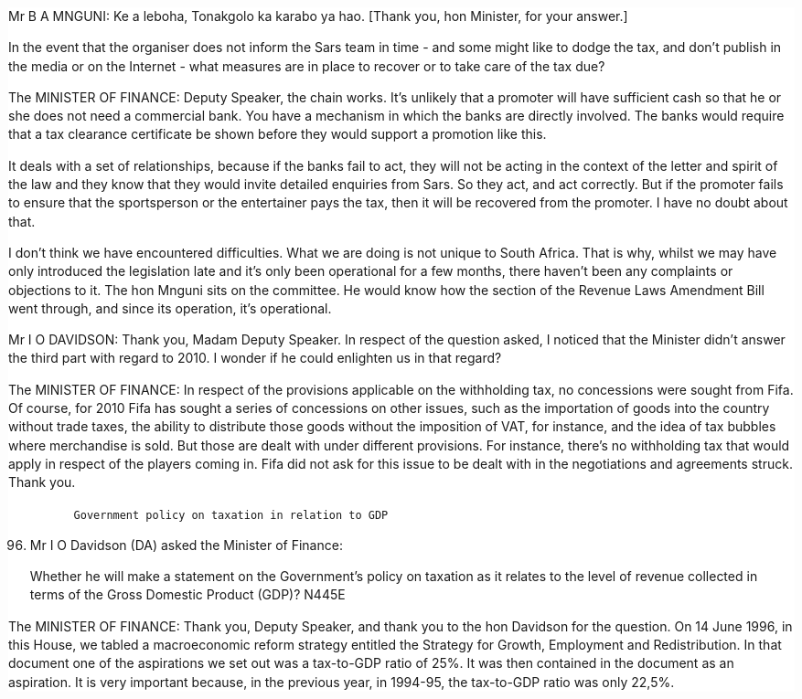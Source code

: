 Mr B A MNGUNI: Ke a leboha, Tonakgolo ka karabo ya hao. [Thank you, hon
Minister, for your answer.]

In the event that the organiser does not inform the Sars team in time - and
some might like to dodge the tax, and don’t publish in the media or on the
Internet - what measures are in place to recover or to take care of the tax
due?

The MINISTER OF FINANCE: Deputy Speaker, the chain works. It’s unlikely
that a promoter will have sufficient cash so that he or she does not need a
commercial bank. You have a mechanism in which the banks are directly
involved. The banks would require that a tax clearance certificate be shown
before they would support a promotion like this.

It deals with a set of relationships, because if the banks fail to act,
they will not be acting in the context of the letter and spirit of the law
and they know that they would invite detailed enquiries from Sars. So they
act, and act correctly. But if the promoter fails to ensure that the
sportsperson or the entertainer pays the tax, then it will be recovered
from the promoter. I have no doubt about that.

I don’t think we have encountered difficulties. What we are doing is not
unique to South Africa. That is why, whilst we may have only introduced the
legislation late and it’s only been operational for a few months, there
haven’t been any complaints or objections to it. The hon Mnguni sits on the
committee. He would know how the section of the Revenue Laws Amendment Bill
went through, and since its operation, it’s operational.

Mr I O DAVIDSON: Thank you, Madam Deputy Speaker. In respect of the
question asked, I noticed that the Minister didn’t answer the third part
with regard to 2010. I wonder if he could enlighten us in that regard?

The MINISTER OF FINANCE: In respect of the provisions applicable on the
withholding tax, no concessions were sought from Fifa. Of course, for 2010
Fifa has sought a series of concessions on other issues, such as the
importation of goods into the country without trade taxes, the ability to
distribute those goods without the imposition of VAT, for instance, and the
idea of tax bubbles where merchandise is sold. But those are dealt with
under different provisions. For instance, there’s no withholding tax that
would apply in respect of the players coming in. Fifa did not ask for this
issue to be dealt with in the negotiations and agreements struck. Thank
you.

              Government policy on taxation in relation to GDP

96.   Mr I O Davidson (DA) asked the Minister of Finance:

      Whether he will make a statement on the Government’s policy on
      taxation as it relates to the level of revenue collected in terms of
      the Gross Domestic Product (GDP)?                  N445E

The MINISTER OF FINANCE: Thank you, Deputy Speaker, and thank you to the
hon Davidson for the question. On 14 June 1996, in this House, we tabled a
macroeconomic reform strategy entitled the Strategy for Growth, Employment
and Redistribution. In that document one of the aspirations we set out was
a tax-to-GDP ratio of 25%. It was then contained in the document as an
aspiration. It is very important because, in the previous year, in 1994-95,
the tax-to-GDP ratio was only 22,5%.
